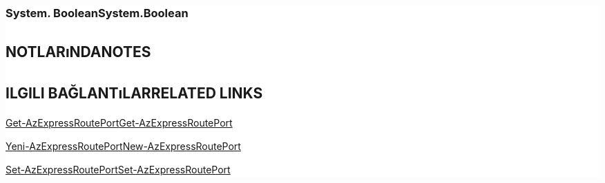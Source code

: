### <span data-ttu-id="3a5a6-147">System. Boolean</span><span class="sxs-lookup"><span data-stu-id="3a5a6-147">System.Boolean</span></span>

## <span data-ttu-id="3a5a6-148">NOTLARıNDA</span><span class="sxs-lookup"><span data-stu-id="3a5a6-148">NOTES</span></span>

## <span data-ttu-id="3a5a6-149">ILGILI BAĞLANTıLAR</span><span class="sxs-lookup"><span data-stu-id="3a5a6-149">RELATED LINKS</span></span>

[<span data-ttu-id="3a5a6-150">Get-AzExpressRoutePort</span><span class="sxs-lookup"><span data-stu-id="3a5a6-150">Get-AzExpressRoutePort</span></span>](./Get-AzExpressRoutePort.md)

[<span data-ttu-id="3a5a6-151">Yeni-AzExpressRoutePort</span><span class="sxs-lookup"><span data-stu-id="3a5a6-151">New-AzExpressRoutePort</span></span>](./New-AzExpressRoutePort.md)

[<span data-ttu-id="3a5a6-152">Set-AzExpressRoutePort</span><span class="sxs-lookup"><span data-stu-id="3a5a6-152">Set-AzExpressRoutePort</span></span>](./Set-AzExpressRoutePort.md)
